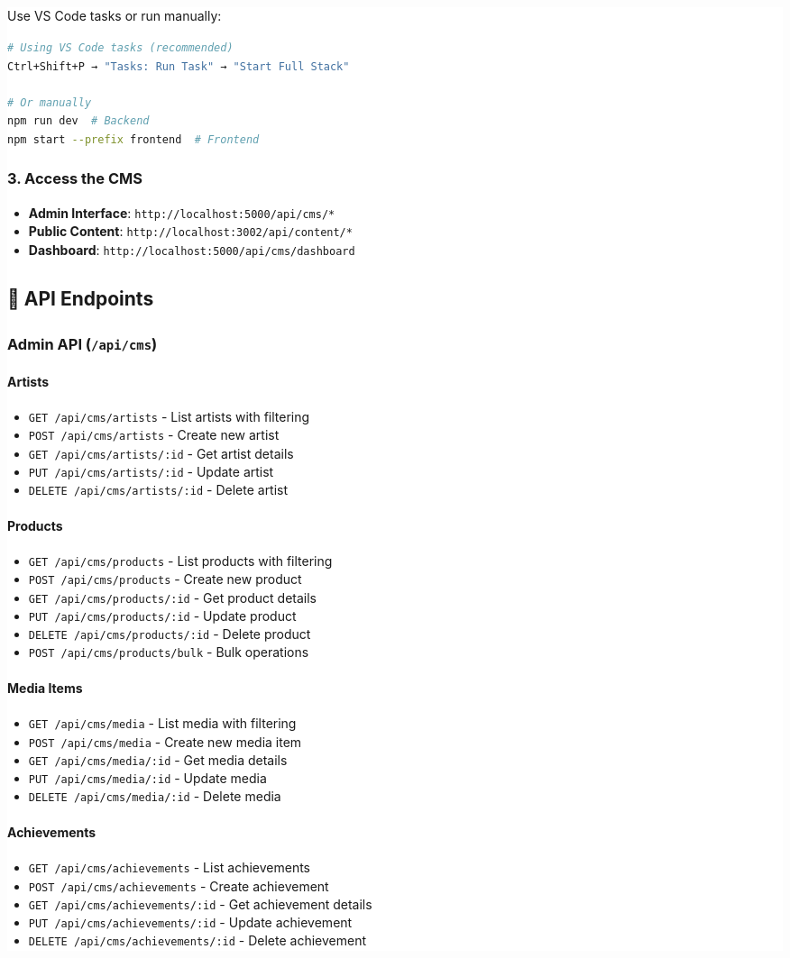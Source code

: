 Use VS Code tasks or run manually:

```bash
# Using VS Code tasks (recommended)
Ctrl+Shift+P → "Tasks: Run Task" → "Start Full Stack"

# Or manually
npm run dev  # Backend
npm start --prefix frontend  # Frontend
```

### 3. Access the CMS

- **Admin Interface**: `http://localhost:5000/api/cms/*`
- **Public Content**: `http://localhost:3002/api/content/*`
- **Dashboard**: `http://localhost:5000/api/cms/dashboard`

## 📝 API Endpoints

### Admin API (`/api/cms`)

#### Artists

- `GET /api/cms/artists` - List artists with filtering
- `POST /api/cms/artists` - Create new artist
- `GET /api/cms/artists/:id` - Get artist details
- `PUT /api/cms/artists/:id` - Update artist
- `DELETE /api/cms/artists/:id` - Delete artist

#### Products

- `GET /api/cms/products` - List products with filtering
- `POST /api/cms/products` - Create new product
- `GET /api/cms/products/:id` - Get product details
- `PUT /api/cms/products/:id` - Update product
- `DELETE /api/cms/products/:id` - Delete product
- `POST /api/cms/products/bulk` - Bulk operations

#### Media Items

- `GET /api/cms/media` - List media with filtering
- `POST /api/cms/media` - Create new media item
- `GET /api/cms/media/:id` - Get media details
- `PUT /api/cms/media/:id` - Update media
- `DELETE /api/cms/media/:id` - Delete media

#### Achievements

- `GET /api/cms/achievements` - List achievements
- `POST /api/cms/achievements` - Create achievement
- `GET /api/cms/achievements/:id` - Get achievement details
- `PUT /api/cms/achievements/:id` - Update achievement
- `DELETE /api/cms/achievements/:id` - Delete achievement
